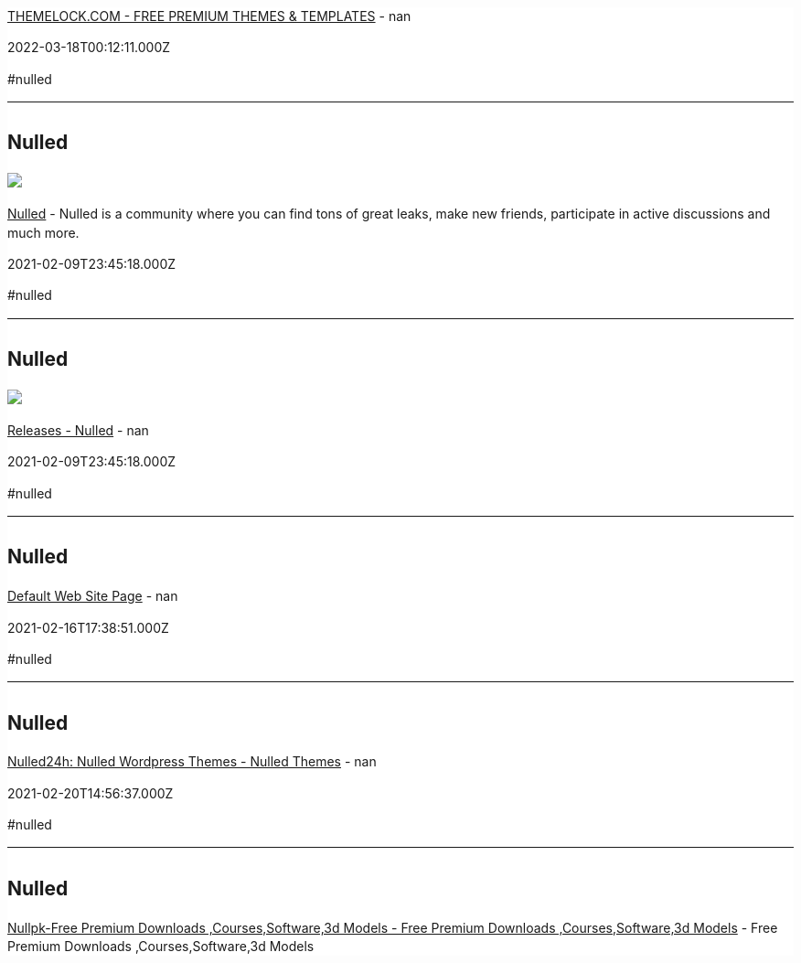 [THEMELOCK.COM - FREE PREMIUM THEMES & TEMPLATES](https://themelock.com/new) - nan

2022-03-18T00:12:11.000Z

#nulled

---

## Nulled

![](https://www.nulled.to/public/assets/logo.svg)

[Nulled](https://nulled.to) - Nulled is a community where you can find tons of great leaks, make new friends, participate in active discussions and much more.

2021-02-09T23:45:18.000Z

#nulled

---

## Nulled

![](https://www.nulled.to/public/assets/logo.svg)

[Releases - Nulled](https://nulled.to/forum/209-releases) - nan

2021-02-09T23:45:18.000Z

#nulled

---

## Nulled

[Default Web Site Page](https://nulled.com.es/cgi-sys/defaultwebpage.cgi) - nan

2021-02-16T17:38:51.000Z

#nulled

---

## Nulled

[Nulled24h: Nulled Wordpress Themes - Nulled Themes](https://nulled24h.com) - nan

2021-02-20T14:56:37.000Z

#nulled

---

## Nulled

[Nullpk-Free Premium Downloads ,Courses,Software,3d Models - Free Premium Downloads ,Courses,Software,3d Models](https://nullpk.com) - Free Premium Downloads ,Courses,Software,3d Models
